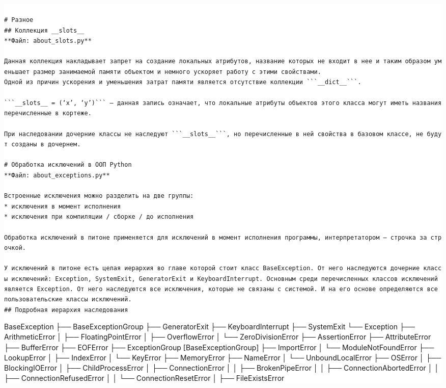 ```

# Разное
## Коллекция __slots__
**Файл: about_slots.py**
	
Данная коллекция накладывает запрет на создание локальных атрибутов, название которых не входит в нее и таким образом уменьшает размер занимаемой памяти объектом и немного ускоряет работу с этими свойствами.
Одной из причин ускорения и уменьшения затрат памяти является отсутствие коллекции ```__dict__```.

```__slots__ = (‘x’, ‘y’)``` — данная запись означает, что локальные атрибуты объектов этого класса могут иметь названия перечисленные в кортеже.

При наследовании дочерние классы не наследуют ```__slots__```, но перечисленные в ней свойства в базовом классе, не будут созданы в дочернем. 

# Обработка исключений в ООП Python
**Файл: about_exceptions.py**

Встроенные исключения можно разделить на две группы:
* исключения в момент исполнения
* исключения при компиляции / сборке / до исполнения

Обработка исключений в питоне применяется для исключений в момент исполнения программы, интерпретатором — строчка за строчкой. 

У исключений в питоне есть целая иерархия во главе которой стоит класc BaseException. От него наследуются дочерние классы исключений: Exception, SystemExit, GeneratorExit и KeyboardInterrupt. Основным среди перечисленных классов исключений является Exception. От него наследуются все исключения, которые не связаны с системой. И на его основе определяются все пользовательские классы исключений.
## Подробная иерархия наследования
```
BaseException
 ├── BaseExceptionGroup
 ├── GeneratorExit
 ├── KeyboardInterrupt
 ├── SystemExit
 └── Exception
      ├── ArithmeticError
      │    ├── FloatingPointError
      │    ├── OverflowError
      │    └── ZeroDivisionError
      ├── AssertionError
      ├── AttributeError
      ├── BufferError
      ├── EOFError
      ├── ExceptionGroup [BaseExceptionGroup]
      ├── ImportError
      │    └── ModuleNotFoundError
      ├── LookupError
      │    ├── IndexError
      │    └── KeyError
      ├── MemoryError
      ├── NameError
      │    └── UnboundLocalError
      ├── OSError
      │    ├── BlockingIOError
      │    ├── ChildProcessError
      │    ├── ConnectionError
      │    │    ├── BrokenPipeError
      │    │    ├── ConnectionAbortedError
      │    │    ├── ConnectionRefusedError
      │    │    └── ConnectionResetError
      │    ├── FileExistsError
